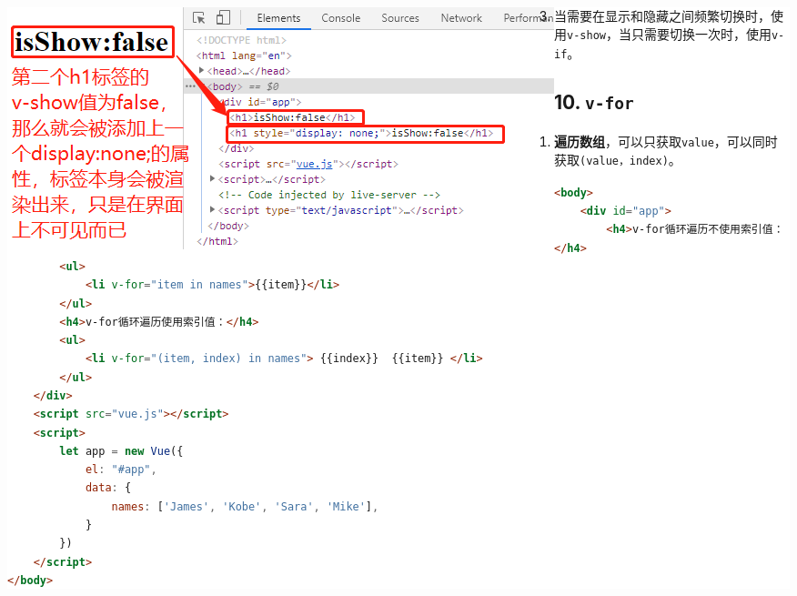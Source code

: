 <img src='./00-images/isshow.png' align='left'>

3. 当需要在显示和隐藏之间频繁切换时，使用`v-show`，当只需要切换一次时，使用`v-if`。


## 10. `v-for`

1. **遍历数组**，可以只获取`value`，可以同时获取`(value，index)`。

```html
<body>
	<div id="app">
		<h4>v-for循环遍历不使用索引值：</h4>
		<ul>
			<li v-for="item in names">{{item}}</li>
		</ul>
		<h4>v-for循环遍历使用索引值：</h4>
		<ul>
			<li v-for="(item, index) in names"> {{index}}  {{item}} </li>
		</ul>
	</div>
	<script src="vue.js"></script>
	<script>
		let app = new Vue({
			el: "#app",
			data: {
				names: ['James', 'Kobe', 'Sara', 'Mike'],
			}
		})
	</script>
</body>
```
